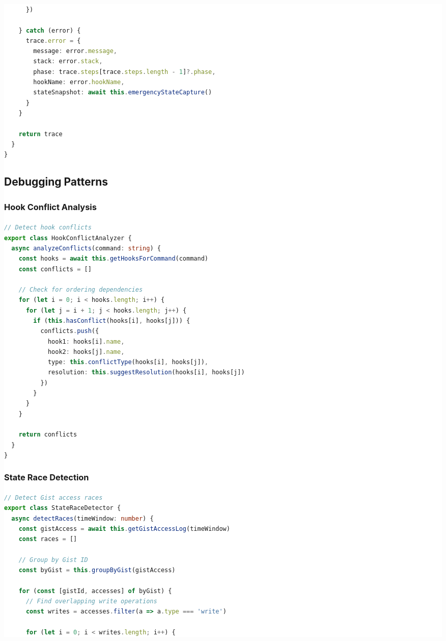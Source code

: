 ```typescript
      })
      
    } catch (error) {
      trace.error = {
        message: error.message,
        stack: error.stack,
        phase: trace.steps[trace.steps.length - 1]?.phase,
        hookName: error.hookName,
        stateSnapshot: await this.emergencyStateCapture()
      }
    }
    
    return trace
  }
}
```

## Debugging Patterns

### Hook Conflict Analysis
```typescript
// Detect hook conflicts
export class HookConflictAnalyzer {
  async analyzeConflicts(command: string) {
    const hooks = await this.getHooksForCommand(command)
    const conflicts = []
    
    // Check for ordering dependencies
    for (let i = 0; i < hooks.length; i++) {
      for (let j = i + 1; j < hooks.length; j++) {
        if (this.hasConflict(hooks[i], hooks[j])) {
          conflicts.push({
            hook1: hooks[i].name,
            hook2: hooks[j].name,
            type: this.conflictType(hooks[i], hooks[j]),
            resolution: this.suggestResolution(hooks[i], hooks[j])
          })
        }
      }
    }
    
    return conflicts
  }
}
```

### State Race Detection
```typescript
// Detect Gist access races
export class StateRaceDetector {
  async detectRaces(timeWindow: number) {
    const gistAccess = await this.getGistAccessLog(timeWindow)
    const races = []
    
    // Group by Gist ID
    const byGist = this.groupByGist(gistAccess)
    
    for (const [gistId, accesses] of byGist) {
      // Find overlapping write operations
      const writes = accesses.filter(a => a.type === 'write')
      
      for (let i = 0; i < writes.length; i++) {
```